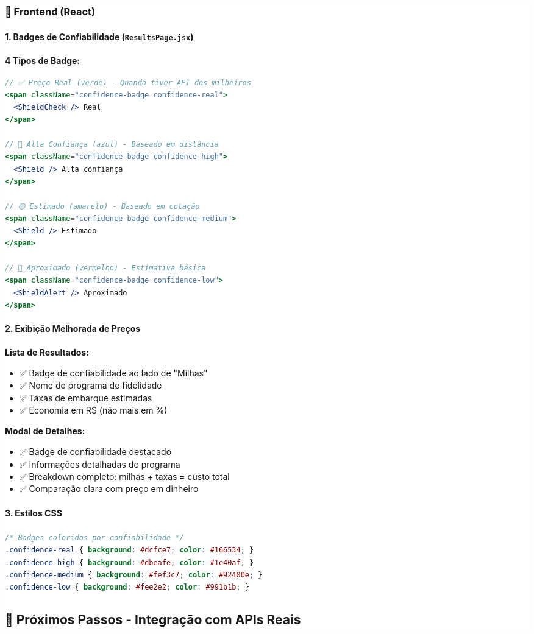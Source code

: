 ### 🎨 Frontend (React)

#### 1. **Badges de Confiabilidade** (`ResultsPage.jsx`)

**4 Tipos de Badge:**

```jsx
// ✅ Preço Real (verde) - Quando tiver API dos milheiros
<span className="confidence-badge confidence-real">
  <ShieldCheck /> Real
</span>

// 🔵 Alta Confiança (azul) - Baseado em distância
<span className="confidence-badge confidence-high">
  <Shield /> Alta confiança
</span>

// 🟡 Estimado (amarelo) - Baseado em cotação
<span className="confidence-badge confidence-medium">
  <Shield /> Estimado
</span>

// 🔴 Aproximado (vermelho) - Estimativa básica
<span className="confidence-badge confidence-low">
  <ShieldAlert /> Aproximado
</span>
```

#### 2. **Exibição Melhorada de Preços**

**Lista de Resultados:**
- ✅ Badge de confiabilidade ao lado de "Milhas"
- ✅ Nome do programa de fidelidade
- ✅ Taxas de embarque estimadas
- ✅ Economia em R$ (não mais em %)

**Modal de Detalhes:**
- ✅ Badge de confiabilidade destacado
- ✅ Informações detalhadas do programa
- ✅ Breakdown completo: milhas + taxas = custo total
- ✅ Comparação clara com preço em dinheiro

#### 3. **Estilos CSS**

```css
/* Badges coloridos por confiabilidade */
.confidence-real { background: #dcfce7; color: #166534; }
.confidence-high { background: #dbeafe; color: #1e40af; }
.confidence-medium { background: #fef3c7; color: #92400e; }
.confidence-low { background: #fee2e2; color: #991b1b; }
```

## 🚀 Próximos Passos - Integração com APIs Reais
